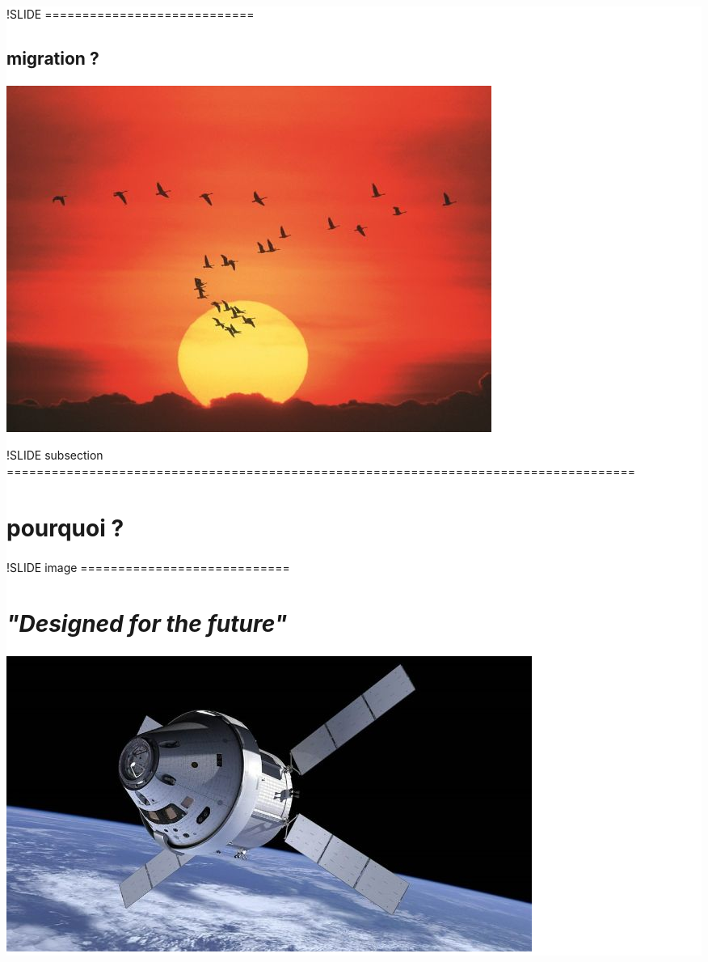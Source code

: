 !SLIDE ============================

## migration ?

![](img-migration.jpg)



!SLIDE subsection ====================================================================================

# pourquoi ?

!SLIDE image  ============================

# _"Designed for the future"_

![](img-orion.jpg)
